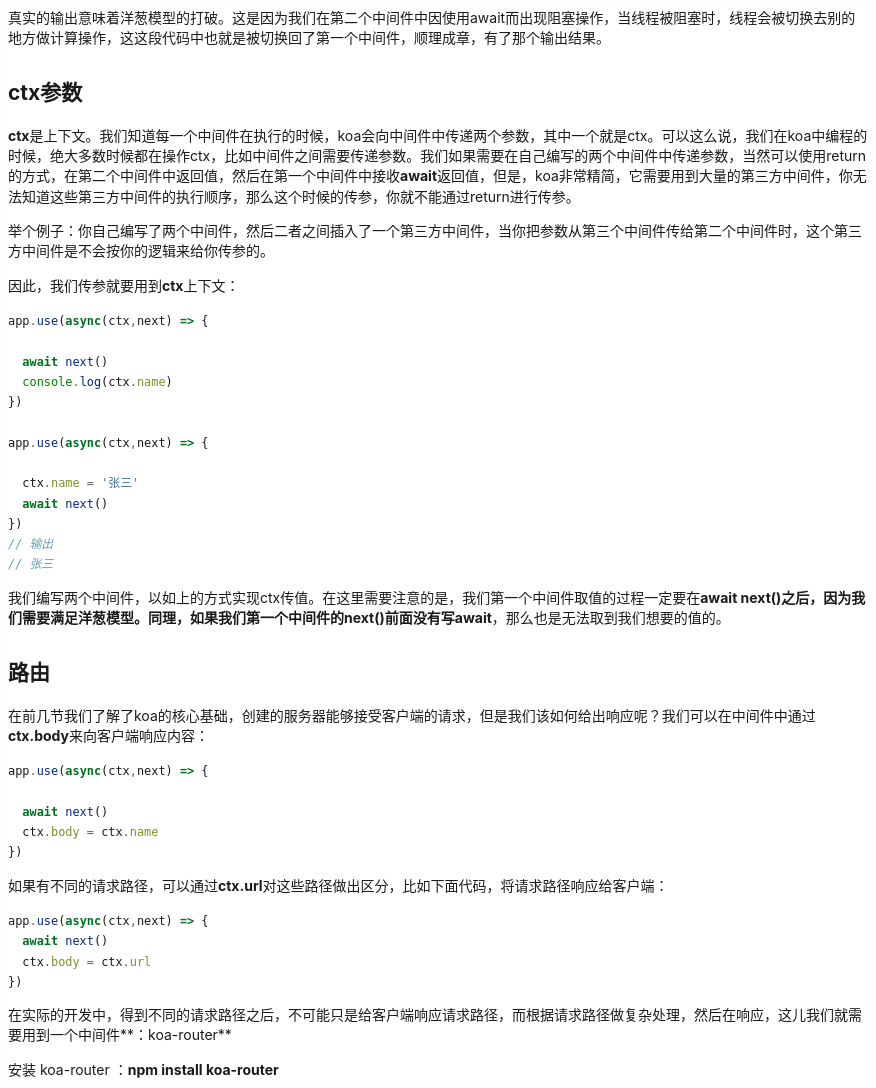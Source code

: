 真实的输出意味着洋葱模型的打破。这是因为我们在第二个中间件中因使用await而出现阻塞操作，当线程被阻塞时，线程会被切换去别的地方做计算操作，这这段代码中也就是被切换回了第一个中间件，顺理成章，有了那个输出结果。

## ctx参数

**ctx**是上下文。我们知道每一个中间件在执行的时候，koa会向中间件中传递两个参数，其中一个就是ctx。可以这么说，我们在koa中编程的时候，绝大多数时候都在操作ctx，比如中间件之间需要传递参数。我们如果需要在自己编写的两个中间件中传递参数，当然可以使用return的方式，在第二个中间件中返回值，然后在第一个中间件中接收**await**返回值，但是，koa非常精简，它需要用到大量的第三方中间件，你无法知道这些第三方中间件的执行顺序，那么这个时候的传参，你就不能通过return进行传参。

举个例子：你自己编写了两个中间件，然后二者之间插入了一个第三方中间件，当你把参数从第三个中间件传给第二个中间件时，这个第三方中间件是不会按你的逻辑来给你传参的。

因此，我们传参就要用到**ctx**上下文：

~~~javascript
app.use(async(ctx,next) => {

  await next()
  console.log(ctx.name)
})

app.use(async(ctx,next) => {

  ctx.name = '张三'
  await next()
})
// 输出
// 张三
~~~

我们编写两个中间件，以如上的方式实现ctx传值。在这里需要注意的是，我们第一个中间件取值的过程一定要在**await next()**之后，因为我们需要满足洋葱模型。同理，如果我们第一个中间件的**next()**前面没有写**await**，那么也是无法取到我们想要的值的。

## 路由

在前几节我们了解了koa的核心基础，创建的服务器能够接受客户端的请求，但是我们该如何给出响应呢？我们可以在中间件中通过**ctx.body**来向客户端响应内容：

~~~javascript
app.use(async(ctx,next) => {

  await next()
  ctx.body = ctx.name
})
~~~

如果有不同的请求路径，可以通过**ctx.url**对这些路径做出区分，比如下面代码，将请求路径响应给客户端：

~~~javascript
app.use(async(ctx,next) => {
  await next()
  ctx.body = ctx.url
})
~~~

在实际的开发中，得到不同的请求路径之后，不可能只是给客户端响应请求路径，而根据请求路径做复杂处理，然后在响应，这儿我们就需要用到一个中间件**：koa-router**

安装 koa-router ：**npm install koa-router**
